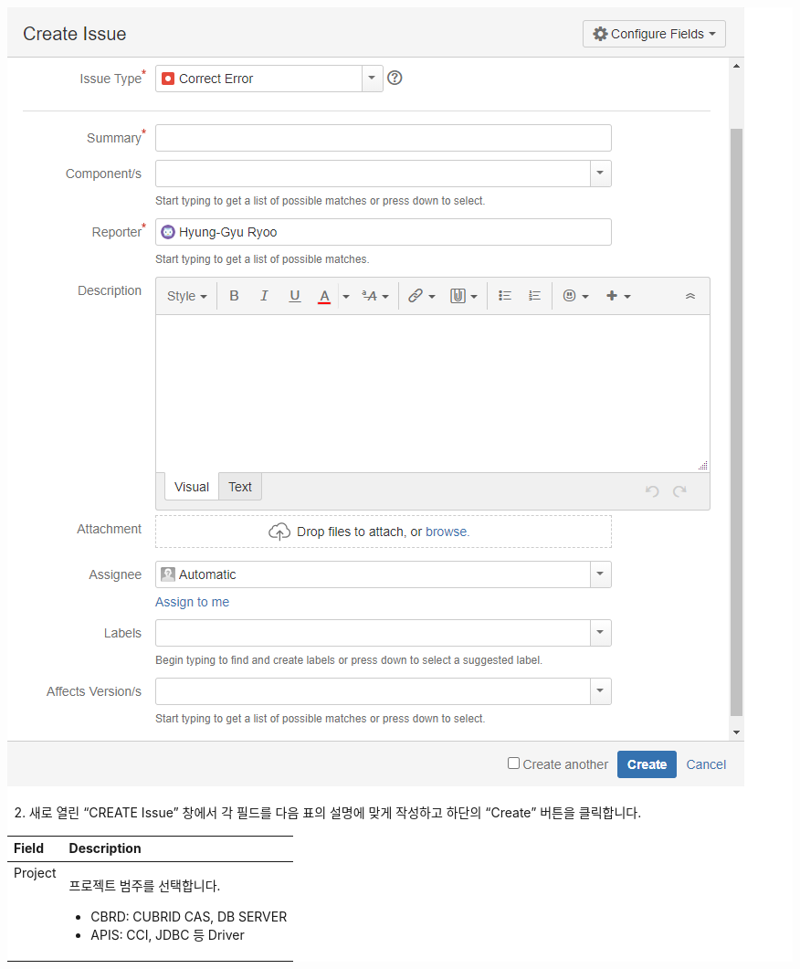![](../.gitbook/assets/image%20%282%29.png)

2. 새로 열린 “CREATE Issue” 창에서 각 필드를 다음 표의 설명에 맞게 작성하고 하단의 “Create” 버튼을 클릭합니다.

<table>
  <thead>
    <tr>
      <th style="text-align:left"><b>Field</b>
      </th>
      <th style="text-align:left"><b>Description</b>
      </th>
    </tr>
  </thead>
  <tbody>
    <tr>
      <td style="text-align:left">Project</td>
      <td style="text-align:left">
        <p>&#xD504;&#xB85C;&#xC81D;&#xD2B8; &#xBC94;&#xC8FC;&#xB97C; &#xC120;&#xD0DD;&#xD569;&#xB2C8;&#xB2E4;.</p>
        <ul>
          <li>CBRD: CUBRID CAS, DB SERVER</li>
          <li>APIS: CCI, JDBC &#xB4F1; Driver</li>